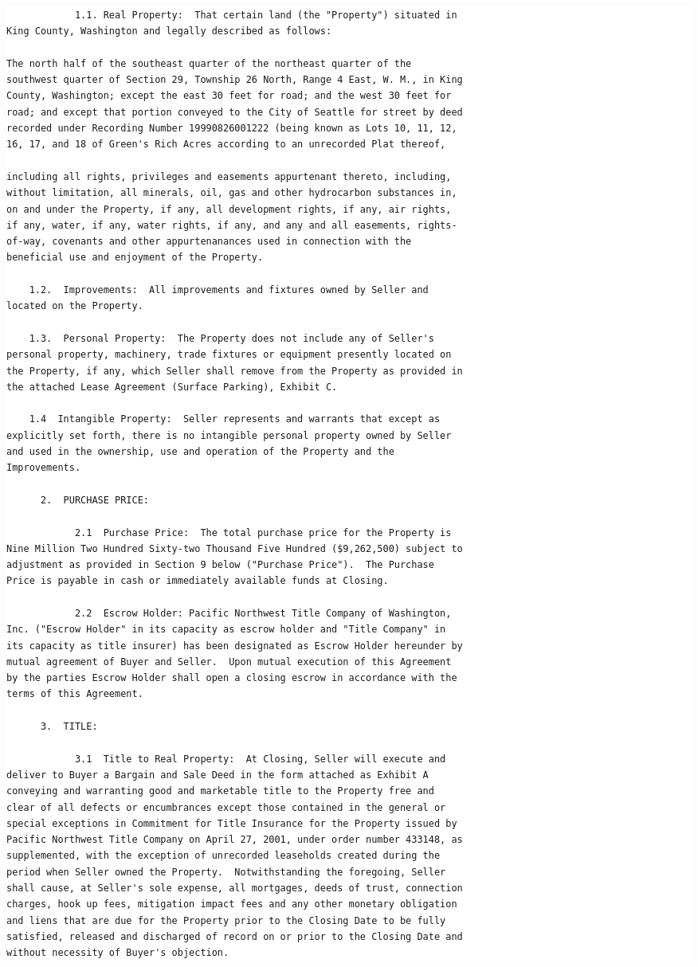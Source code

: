                1.1. Real Property:  That certain land (the "Property") situated in  
    King County, Washington and legally described as follows:  
  
    The north half of the southeast quarter of the northeast quarter of the  
    southwest quarter of Section 29, Township 26 North, Range 4 East, W. M., in King  
    County, Washington; except the east 30 feet for road; and the west 30 feet for  
    road; and except that portion conveyed to the City of Seattle for street by deed  
    recorded under Recording Number 19990826001222 (being known as Lots 10, 11, 12,  
    16, 17, and 18 of Green's Rich Acres according to an unrecorded Plat thereof,  
  
    including all rights, privileges and easements appurtenant thereto, including,  
    without limitation, all minerals, oil, gas and other hydrocarbon substances in,  
    on and under the Property, if any, all development rights, if any, air rights,  
    if any, water, if any, water rights, if any, and any and all easements, rights-  
    of-way, covenants and other appurtenanances used in connection with the  
    beneficial use and enjoyment of the Property.  
  
        1.2.  Improvements:  All improvements and fixtures owned by Seller and  
    located on the Property.  
  
        1.3.  Personal Property:  The Property does not include any of Seller's  
    personal property, machinery, trade fixtures or equipment presently located on  
    the Property, if any, which Seller shall remove from the Property as provided in  
    the attached Lease Agreement (Surface Parking), Exhibit C.  
  
        1.4  Intangible Property:  Seller represents and warrants that except as  
    explicitly set forth, there is no intangible personal property owned by Seller  
    and used in the ownership, use and operation of the Property and the  
    Improvements.  
  
          2.  PURCHASE PRICE:  
  
                2.1  Purchase Price:  The total purchase price for the Property is  
    Nine Million Two Hundred Sixty-two Thousand Five Hundred ($9,262,500) subject to  
    adjustment as provided in Section 9 below ("Purchase Price").  The Purchase  
    Price is payable in cash or immediately available funds at Closing.  
  
                2.2  Escrow Holder: Pacific Northwest Title Company of Washington,  
    Inc. ("Escrow Holder" in its capacity as escrow holder and "Title Company" in  
    its capacity as title insurer) has been designated as Escrow Holder hereunder by  
    mutual agreement of Buyer and Seller.  Upon mutual execution of this Agreement  
    by the parties Escrow Holder shall open a closing escrow in accordance with the  
    terms of this Agreement.  
  
          3.  TITLE:  
  
                3.1  Title to Real Property:  At Closing, Seller will execute and  
    deliver to Buyer a Bargain and Sale Deed in the form attached as Exhibit A  
    conveying and warranting good and marketable title to the Property free and  
    clear of all defects or encumbrances except those contained in the general or  
    special exceptions in Commitment for Title Insurance for the Property issued by  
    Pacific Northwest Title Company on April 27, 2001, under order number 433148, as  
    supplemented, with the exception of unrecorded leaseholds created during the  
    period when Seller owned the Property.  Notwithstanding the foregoing, Seller  
    shall cause, at Seller's sole expense, all mortgages, deeds of trust, connection  
    charges, hook up fees, mitigation impact fees and any other monetary obligation  
    and liens that are due for the Property prior to the Closing Date to be fully  
    satisfied, released and discharged of record on or prior to the Closing Date and  
    without necessity of Buyer's objection.  
  
